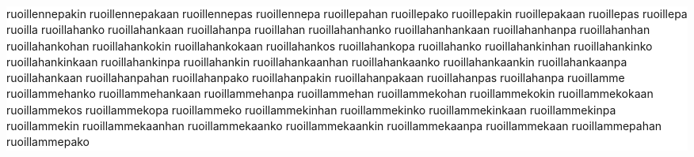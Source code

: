 ruoillennepakin
ruoillennepakaan
ruoillennepas
ruoillennepa
ruoillepahan
ruoillepako
ruoillepakin
ruoillepakaan
ruoillepas
ruoillepa
ruoilla
ruoillahanko
ruoillahankaan
ruoillahanpa
ruoillahan
ruoillahanhanko
ruoillahanhankaan
ruoillahanhanpa
ruoillahanhan
ruoillahankohan
ruoillahankokin
ruoillahankokaan
ruoillahankos
ruoillahankopa
ruoillahanko
ruoillahankinhan
ruoillahankinko
ruoillahankinkaan
ruoillahankinpa
ruoillahankin
ruoillahankaanhan
ruoillahankaanko
ruoillahankaankin
ruoillahankaanpa
ruoillahankaan
ruoillahanpahan
ruoillahanpako
ruoillahanpakin
ruoillahanpakaan
ruoillahanpas
ruoillahanpa
ruoillamme
ruoillammehanko
ruoillammehankaan
ruoillammehanpa
ruoillammehan
ruoillammekohan
ruoillammekokin
ruoillammekokaan
ruoillammekos
ruoillammekopa
ruoillammeko
ruoillammekinhan
ruoillammekinko
ruoillammekinkaan
ruoillammekinpa
ruoillammekin
ruoillammekaanhan
ruoillammekaanko
ruoillammekaankin
ruoillammekaanpa
ruoillammekaan
ruoillammepahan
ruoillammepako